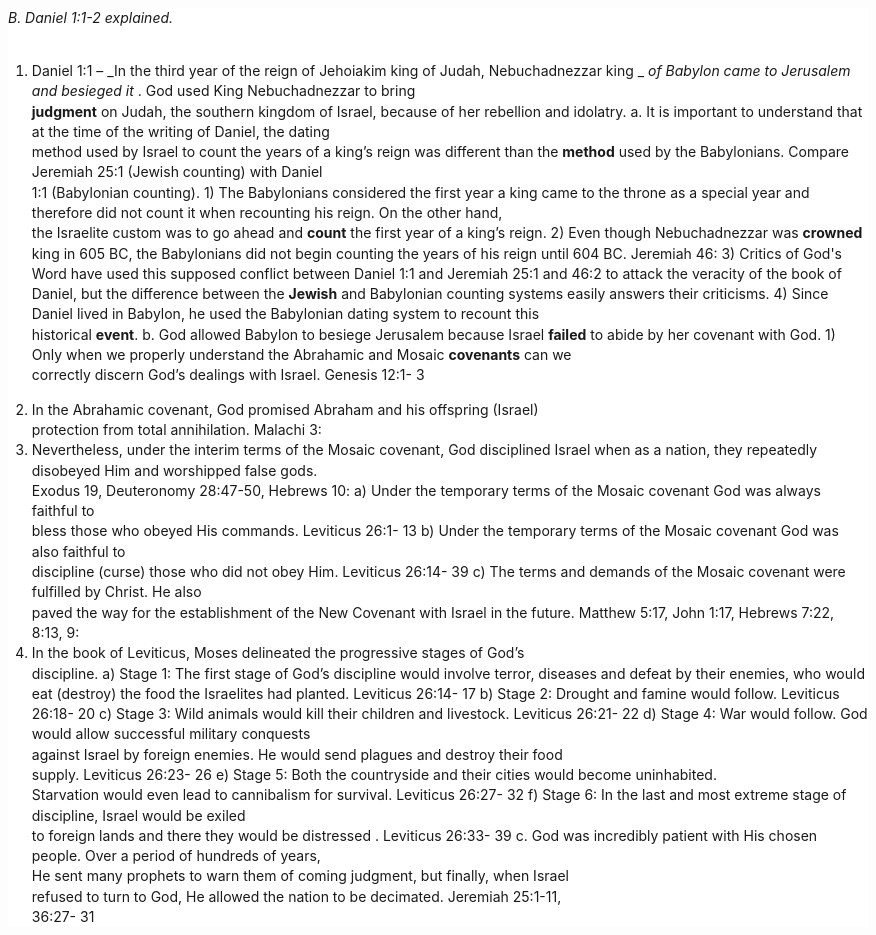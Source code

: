 ###### B. Daniel	1:1-2	explained.

1. Daniel	1:1	– _In	the	third	year	of	the	reign	of	Jehoiakim	king	of	Judah,	Nebuchadnezzar	king	_
    _of	Babylon	came	to	Jerusalem	and	besieged	it_ .	God	used	King	Nebuchadnezzar	to	bring	
    **judgment** on	Judah,	the	southern	kingdom	of	Israel,	because	of	her	rebellion	and	idolatry.
    a. It	is	important	to	understand	that	at	the	time	of	the	writing	of	Daniel,	the	dating	
       method	used	by	Israel	to	count	the	years	of	a	king’s	reign	was	different	than	the	
       **method** used	by	the	Babylonians.	Compare	Jeremiah	25:1	(Jewish	counting)	with	Daniel	
       1:1	(Babylonian	counting).
       1) The	Babylonians	considered	the	first	year	a	king	came	to	the	throne	as	a	special	
          year	and	therefore	did	not	count	it	when	recounting	his	reign.	On	the	other	hand,	
          the	Israelite	custom	was	to	go	ahead	and	 **count** the	first	year	of	a	king’s	reign.
       2) Even	though	Nebuchadnezzar	was	 **crowned** king	in	605	BC,	the	Babylonians	did	not	
          begin	counting	the	years	of	his	reign	until	604	BC.	Jeremiah	46:
       3) Critics	of	God's	Word	have	used	this	supposed	conflict	between	Daniel	1:1	and	
          Jeremiah	25:1	and	46:2	to	attack	the	veracity	of	the	book	of	Daniel,	but	the	
          difference	between	the	 **Jewish** and	Babylonian	counting	systems	easily	answers	
          their	criticisms.
       4) Since	Daniel	lived	in	Babylon,	he	used	the	Babylonian	dating	system	to	recount	this	
          historical	 **event**.
    b. God	allowed	Babylon	to	besiege	Jerusalem	because	Israel	 **failed** to	abide	by	her	
       covenant	with	God.
       1) Only	when	we	properly	understand	the	Abrahamic	and	Mosaic	 **covenants** can	we	
          correctly	discern	God’s	dealings	with	Israel.	Genesis	12:1- 3






2) In	the	Abrahamic	covenant,	God	promised	Abraham	and	his	offspring	(Israel)	
protection	from	 total annihilation.	Malachi	3:
3) Nevertheless,	under	the	interim	terms	of	the	Mosaic	covenant,	God	disciplined	
Israel	when	as	a	nation,	they	repeatedly	 disobeyed Him	and	worshipped	false	gods.	
Exodus	19,	Deuteronomy	28:47-50,	Hebrews	10:
a) Under	the	temporary	terms	of	the	Mosaic	covenant	God	was	always	faithful	to	
bless those	who	obeyed	His	commands.	Leviticus	26:1- 13
b) Under	the	temporary	terms	of	the	Mosaic	covenant	God	was	also	faithful	to	
discipline	(curse)	those	who	did	not	 obey Him.	Leviticus	26:14- 39
c) The	terms	and	demands	of	the	Mosaic	covenant	were	 fulfilled by	Christ.	He	also	
paved	the	way	for	the	establishment	of	the	New	Covenant	with	Israel	in	the	
future.	Matthew	5:17,	John	1:17,	Hebrews	7:22,	8:13,	9:
4) In	the	book	of	Leviticus,	Moses	delineated	the	progressive	 stages of	God’s	
discipline.	
a) Stage	1:	The	first	stage	of	God’s	 discipline would	involve	terror,	diseases	and	
defeat	by	their	enemies,	who	would	eat	(destroy)	the	food	the	Israelites	had	
planted.	Leviticus	26:14- 17
b) Stage	2:	Drought	and	 famine would	follow.	Leviticus	26:18- 20
c) Stage	3:	Wild	animals	would	kill	their	 children and	livestock.	Leviticus	26:21- 22
d) Stage	4:	 War would	follow.	God	would	allow	successful	military	conquests	
against	Israel	by	foreign	enemies.	He	would	send	plagues	and	destroy	their	food	
supply.	Leviticus	26:23- 26
e) Stage	5:	Both	the	countryside	and	their	cities	would	become	uninhabited.	
Starvation	would	even	lead	to	 cannibalism for	survival.	Leviticus	26:27- 32
f) Stage	6:	In	the	last	and	most	extreme	stage	of	discipline,	Israel	would	be	exiled	
to	foreign	lands	and	there	they	would	be	 distressed .	Leviticus	26:33- 39
c. God	was	incredibly	patient	with	His	chosen	people.	Over	a	period	of	hundreds	of	years,	
He	sent	many	prophets	to	 warn them	of	coming	judgment,	but	finally,	when	Israel	
refused	to	turn	to	God,	He	allowed	the	nation	to	be	decimated.	Jeremiah	25:1-11,	
36:27- 31
